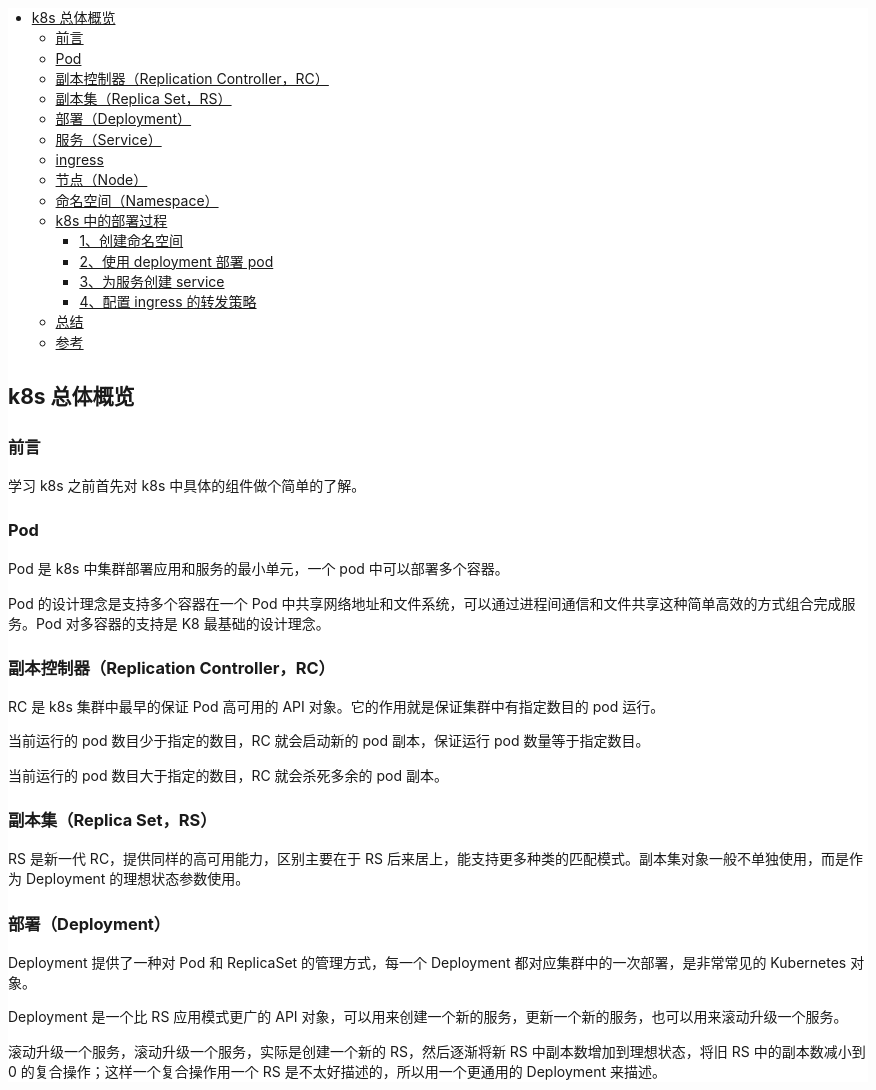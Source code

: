 


- [k8s 总体概览](#k8s-%E6%80%BB%E4%BD%93%E6%A6%82%E8%A7%88)
  - [前言](#%E5%89%8D%E8%A8%80)
  - [Pod](#pod)
  - [副本控制器（Replication Controller，RC）](#%E5%89%AF%E6%9C%AC%E6%8E%A7%E5%88%B6%E5%99%A8replication-controllerrc)
  - [副本集（Replica Set，RS）](#%E5%89%AF%E6%9C%AC%E9%9B%86replica-setrs)
  - [部署（Deployment）](#%E9%83%A8%E7%BD%B2deployment)
  - [服务（Service）](#%E6%9C%8D%E5%8A%A1service)
  - [ingress](#ingress)
  - [节点（Node）](#%E8%8A%82%E7%82%B9node)
  - [命名空间（Namespace）](#%E5%91%BD%E5%90%8D%E7%A9%BA%E9%97%B4namespace)
  - [k8s 中的部署过程](#k8s-%E4%B8%AD%E7%9A%84%E9%83%A8%E7%BD%B2%E8%BF%87%E7%A8%8B)
    - [1、创建命名空间](#1%E5%88%9B%E5%BB%BA%E5%91%BD%E5%90%8D%E7%A9%BA%E9%97%B4)
    - [2、使用 deployment 部署 pod](#2%E4%BD%BF%E7%94%A8-deployment-%E9%83%A8%E7%BD%B2-pod)
    - [3、为服务创建 service](#3%E4%B8%BA%E6%9C%8D%E5%8A%A1%E5%88%9B%E5%BB%BA-service)
    - [4、配置 ingress 的转发策略](#4%E9%85%8D%E7%BD%AE-ingress-%E7%9A%84%E8%BD%AC%E5%8F%91%E7%AD%96%E7%95%A5)
  - [总结](#%E6%80%BB%E7%BB%93)
  - [参考](#%E5%8F%82%E8%80%83)



## k8s 总体概览

### 前言

学习 k8s 之前首先对 k8s 中具体的组件做个简单的了解。   

### Pod

Pod 是 k8s 中集群部署应用和服务的最小单元，一个 pod 中可以部署多个容器。  

Pod 的设计理念是支持多个容器在一个 Pod 中共享网络地址和文件系统，可以通过进程间通信和文件共享这种简单高效的方式组合完成服务。Pod 对多容器的支持是 K8 最基础的设计理念。  

### 副本控制器（Replication Controller，RC）

RC 是 k8s 集群中最早的保证 Pod 高可用的 API 对象。它的作用就是保证集群中有指定数目的 pod 运行。     

当前运行的 pod 数目少于指定的数目，RC 就会启动新的 pod 副本，保证运行 pod 数量等于指定数目。  

当前运行的 pod 数目大于指定的数目，RC 就会杀死多余的 pod 副本。   

### 副本集（Replica Set，RS）

RS 是新一代 RC，提供同样的高可用能力，区别主要在于 RS 后来居上，能支持更多种类的匹配模式。副本集对象一般不单独使用，而是作为 Deployment 的理想状态参数使用。  

### 部署（Deployment）

Deployment 提供了一种对 Pod 和 ReplicaSet 的管理方式，每一个 Deployment 都对应集群中的一次部署，是非常常见的 Kubernetes 对象。   

Deployment 是一个比 RS 应用模式更广的 API 对象，可以用来创建一个新的服务，更新一个新的服务，也可以用来滚动升级一个服务。   

滚动升级一个服务，滚动升级一个服务，实际是创建一个新的 RS，然后逐渐将新 RS 中副本数增加到理想状态，将旧 RS 中的副本数减小到 0 的复合操作；这样一个复合操作用一个 RS 是不太好描述的，所以用一个更通用的 Deployment 来描述。   

